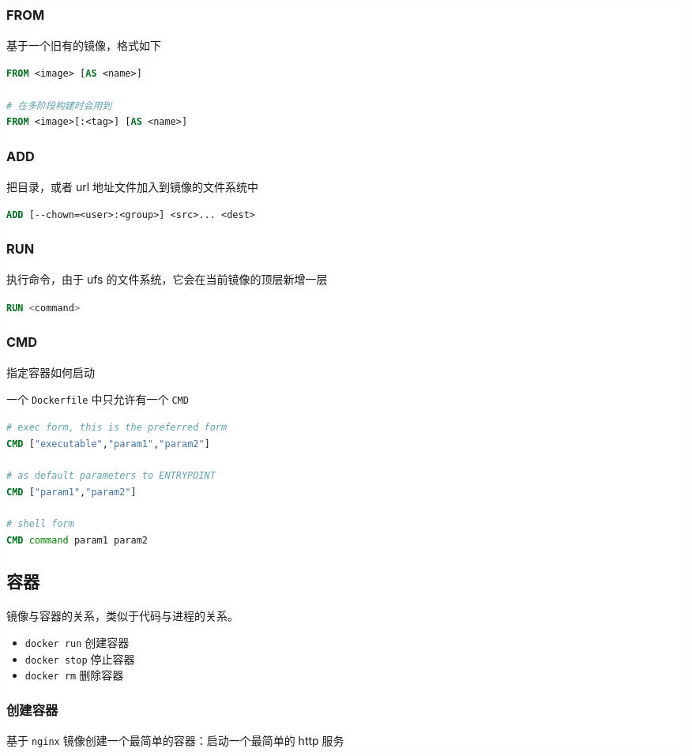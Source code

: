 ### FROM

基于一个旧有的镜像，格式如下

```dockerfile
FROM <image> [AS <name>]

# 在多阶段构建时会用到
FROM <image>[:<tag>] [AS <name>]
```

### ADD

把目录，或者 url 地址文件加入到镜像的文件系统中

```dockerfile
ADD [--chown=<user>:<group>] <src>... <dest>
```

### RUN

执行命令，由于 ufs 的文件系统，它会在当前镜像的顶层新增一层

```dockerfile
RUN <command>
```

### CMD

指定容器如何启动

一个 `Dockerfile` 中只允许有一个 `CMD`

```dockerfile
# exec form, this is the preferred form
CMD ["executable","param1","param2"]

# as default parameters to ENTRYPOINT
CMD ["param1","param2"]

# shell form
CMD command param1 param2
```

## 容器

镜像与容器的关系，类似于代码与进程的关系。

- `docker run` 创建容器
- `docker stop` 停止容器
- `docker rm` 删除容器

### 创建容器

基于 `nginx` 镜像创建一个最简单的容器：启动一个最简单的 http 服务
